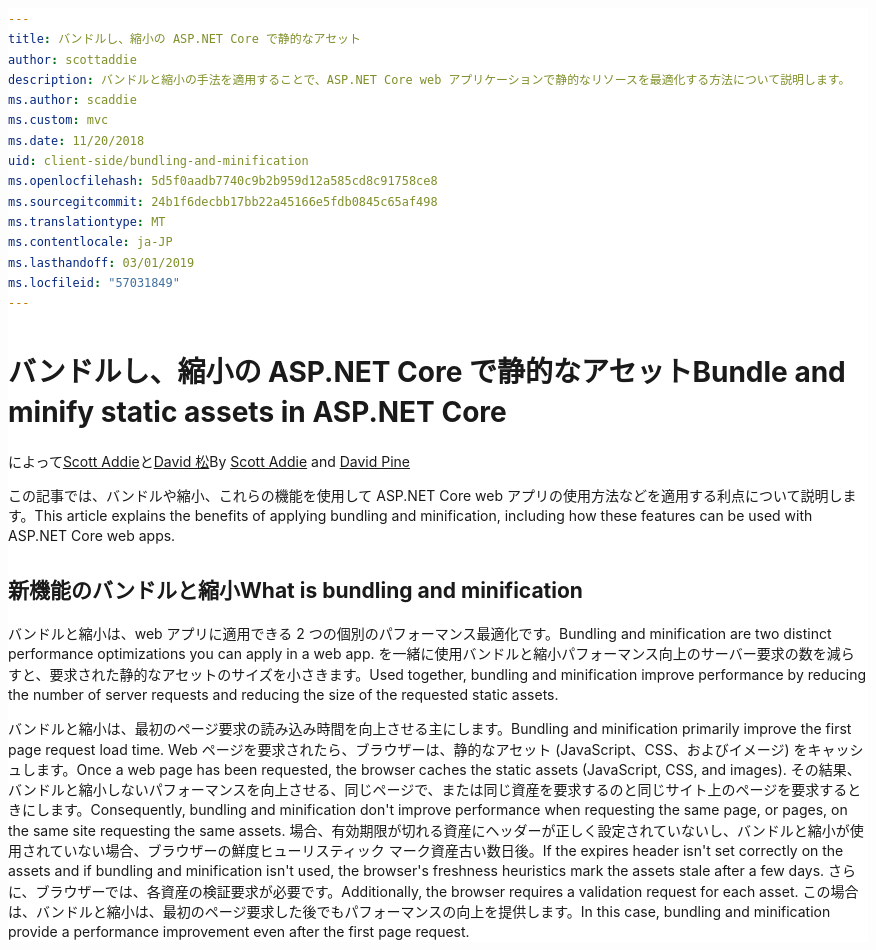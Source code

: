 ```yaml
---
title: バンドルし、縮小の ASP.NET Core で静的なアセット
author: scottaddie
description: バンドルと縮小の手法を適用することで、ASP.NET Core web アプリケーションで静的なリソースを最適化する方法について説明します。
ms.author: scaddie
ms.custom: mvc
ms.date: 11/20/2018
uid: client-side/bundling-and-minification
ms.openlocfilehash: 5d5f0aadb7740c9b2b959d12a585cd8c91758ce8
ms.sourcegitcommit: 24b1f6decbb17bb22a45166e5fdb0845c65af498
ms.translationtype: MT
ms.contentlocale: ja-JP
ms.lasthandoff: 03/01/2019
ms.locfileid: "57031849"
---
```

# <a name="bundle-and-minify-static-assets-in-aspnet-core"></a><span data-ttu-id="2151c-103">バンドルし、縮小の ASP.NET Core で静的なアセット</span><span class="sxs-lookup"><span data-stu-id="2151c-103">Bundle and minify static assets in ASP.NET Core</span></span>

<span data-ttu-id="2151c-104">によって[Scott Addie](https://twitter.com/Scott_Addie)と[David 松](https://twitter.com/davidpine7)</span><span class="sxs-lookup"><span data-stu-id="2151c-104">By [Scott Addie](https://twitter.com/Scott_Addie) and [David Pine](https://twitter.com/davidpine7)</span></span>

<span data-ttu-id="2151c-105">この記事では、バンドルや縮小、これらの機能を使用して ASP.NET Core web アプリの使用方法などを適用する利点について説明します。</span><span class="sxs-lookup"><span data-stu-id="2151c-105">This article explains the benefits of applying bundling and minification, including how these features can be used with ASP.NET Core web apps.</span></span>

## <a name="what-is-bundling-and-minification"></a><span data-ttu-id="2151c-106">新機能のバンドルと縮小</span><span class="sxs-lookup"><span data-stu-id="2151c-106">What is bundling and minification</span></span>

<span data-ttu-id="2151c-107">バンドルと縮小は、web アプリに適用できる 2 つの個別のパフォーマンス最適化です。</span><span class="sxs-lookup"><span data-stu-id="2151c-107">Bundling and minification are two distinct performance optimizations you can apply in a web app.</span></span> <span data-ttu-id="2151c-108">を一緒に使用バンドルと縮小パフォーマンス向上のサーバー要求の数を減らすと、要求された静的なアセットのサイズを小さきます。</span><span class="sxs-lookup"><span data-stu-id="2151c-108">Used together, bundling and minification improve performance by reducing the number of server requests and reducing the size of the requested static assets.</span></span>

<span data-ttu-id="2151c-109">バンドルと縮小は、最初のページ要求の読み込み時間を向上させる主にします。</span><span class="sxs-lookup"><span data-stu-id="2151c-109">Bundling and minification primarily improve the first page request load time.</span></span> <span data-ttu-id="2151c-110">Web ページを要求されたら、ブラウザーは、静的なアセット (JavaScript、CSS、およびイメージ) をキャッシュします。</span><span class="sxs-lookup"><span data-stu-id="2151c-110">Once a web page has been requested, the browser caches the static assets (JavaScript, CSS, and images).</span></span> <span data-ttu-id="2151c-111">その結果、バンドルと縮小しないパフォーマンスを向上させる、同じページで、または同じ資産を要求するのと同じサイト上のページを要求するときにします。</span><span class="sxs-lookup"><span data-stu-id="2151c-111">Consequently, bundling and minification don't improve performance when requesting the same page, or pages, on the same site requesting the same assets.</span></span> <span data-ttu-id="2151c-112">場合、有効期限が切れる資産にヘッダーが正しく設定されていないし、バンドルと縮小が使用されていない場合、ブラウザーの鮮度ヒューリスティック マーク資産古い数日後。</span><span class="sxs-lookup"><span data-stu-id="2151c-112">If the expires header isn't set correctly on the assets and if bundling and minification isn't used, the browser's freshness heuristics mark the assets stale after a few days.</span></span> <span data-ttu-id="2151c-113">さらに、ブラウザーでは、各資産の検証要求が必要です。</span><span class="sxs-lookup"><span data-stu-id="2151c-113">Additionally, the browser requires a validation request for each asset.</span></span> <span data-ttu-id="2151c-114">この場合は、バンドルと縮小は、最初のページ要求した後でもパフォーマンスの向上を提供します。</span><span class="sxs-lookup"><span data-stu-id="2151c-114">In this case, bundling and minification provide a performance improvement even after the first page request.</span></span>
